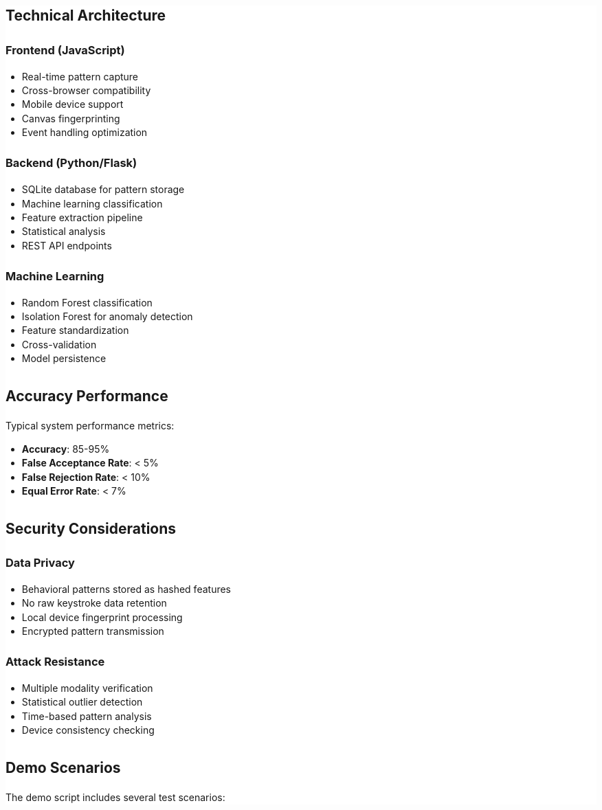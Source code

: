 ## Technical Architecture

### Frontend (JavaScript)
- Real-time pattern capture
- Cross-browser compatibility
- Mobile device support
- Canvas fingerprinting
- Event handling optimization

### Backend (Python/Flask)
- SQLite database for pattern storage
- Machine learning classification
- Feature extraction pipeline
- Statistical analysis
- REST API endpoints

### Machine Learning
- Random Forest classification
- Isolation Forest for anomaly detection
- Feature standardization
- Cross-validation
- Model persistence

## Accuracy Performance

Typical system performance metrics:
- **Accuracy**: 85-95%
- **False Acceptance Rate**: < 5%
- **False Rejection Rate**: < 10%
- **Equal Error Rate**: < 7%

## Security Considerations

### Data Privacy
- Behavioral patterns stored as hashed features
- No raw keystroke data retention
- Local device fingerprint processing
- Encrypted pattern transmission

### Attack Resistance
- Multiple modality verification
- Statistical outlier detection
- Time-based pattern analysis
- Device consistency checking

## Demo Scenarios

The demo script includes several test scenarios:
